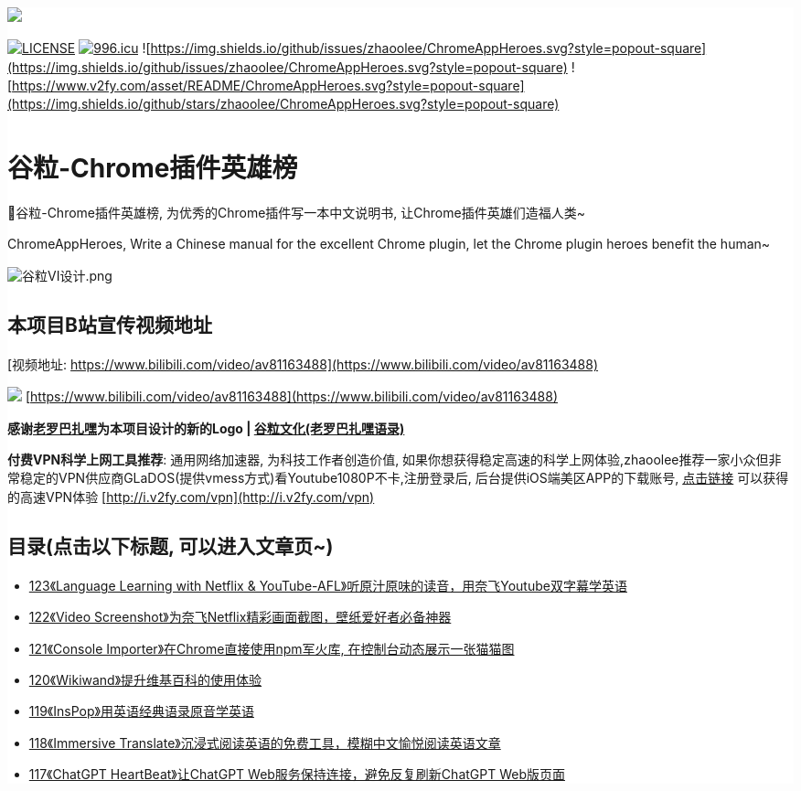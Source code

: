 ![](https://raw.githubusercontent.com/zhaoolee/ChromeAppHeroes/master/README/9ac21b8aea054eb48fc404fd429638bf.jpeg)

[![LICENSE](https://img.shields.io/badge/license-Anti%20996-blue.svg)](https://github.com/996icu/996.ICU/blob/master/LICENSE) [![996.icu](https://img.shields.io/badge/link-996.icu-red.svg)](https://996.icu) ![https://img.shields.io/github/issues/zhaoolee/ChromeAppHeroes.svg?style=popout-square](https://img.shields.io/github/issues/zhaoolee/ChromeAppHeroes.svg?style=popout-square) ![https://www.v2fy.com/asset/README/ChromeAppHeroes.svg?style=popout-square](https://img.shields.io/github/stars/zhaoolee/ChromeAppHeroes.svg?style=popout-square)

# 谷粒-Chrome插件英雄榜

🌈谷粒-Chrome插件英雄榜, 为优秀的Chrome插件写一本中文说明书, 让Chrome插件英雄们造福人类~

ChromeAppHeroes, Write a Chinese manual for the excellent Chrome plugin, let the Chrome plugin heroes benefit the human~

![谷粒VI设计.png](https://raw.githubusercontent.com/zhaoolee/ChromeAppHeroes/master/README/5ecd2856f287477c89c20efb7de11a9b.png)

## 本项目B站宣传视频地址

[视频地址: https://www.bilibili.com/video/av81163488](https://www.bilibili.com/video/av81163488)

![](https://raw.githubusercontent.com/zhaoolee/ChromeAppHeroes/master/README/71558263-138cbd00-2a8c-11ea-91c6-0acecaea38c2.png)
[https://www.bilibili.com/video/av81163488](https://www.bilibili.com/video/av81163488)

**感谢[老罗巴扎嘿](https://github.com/LuoJiangYong)为本项目设计的新的Logo | [谷粒文化(老罗巴扎嘿语录)](https://zhaoolee.gitbooks.io/chrome/content/gu-li-qu-yi.html)**


**付费VPN科学上网工具推荐**:  通用网络加速器, 为科技工作者创造价值, 如果你想获得稳定高速的科学上网体验,zhaoolee推荐一家小众但非常稳定的VPN供应商GLaDOS(提供vmess方式)看Youtube1080P不卡,注册登录后, 后台提供iOS端美区APP的下载账号, [点击链接](https://glados.rocks/landing/OFQTF-AA9NU-I0JVK-11AY8) 可以获得的高速VPN体验 [http://i.v2fy.com/vpn](http://i.v2fy.com/vpn)


## 目录(点击以下标题, 可以进入文章页~)

- [123《Language Learning with Netflix & YouTube-AFL》听原汁原味的读音，用奈飞Youtube双字幕学英语](https://zhaoolee.com/ChromeAppHeroes/#/123-language-learning-with-netflix-2024-03-16)


- [122《Video Screenshot》为奈飞Netflix精彩画面截图，壁纸爱好者必备神器](https://zhaoolee.com/ChromeAppHeroes/#/122-video-screenshot-2024-03-16)

- [121《Console Importer》在Chrome直接使用npm军火库, 在控制台动态展示一张猫猫图](https://zhaoolee.com/ChromeAppHeroes/#/121-console-importer-2023-12-20)

- [120《Wikiwand》提升维基百科的使用体验](https://zhaoolee.com/ChromeAppHeroes/#/120-wikiwand-2023-10-12)

- [119《InsPop》用英语经典语录原音学英语](https://zhaoolee.com/ChromeAppHeroes/#/119-inspop-2023-10-12)

- [118《Immersive Translate》沉浸式阅读英语的免费工具，模糊中文愉悦阅读英语文章](https://zhaoolee.com/ChromeAppHeroes/#/118-immersive-translate-2023-05-12)

- [117《ChatGPT HeartBeat》让ChatGPT Web服务保持连接，避免反复刷新ChatGPT Web版页面](https://zhaoolee.com/ChromeAppHeroes/#/117-chatgpt-heartbeat-2023-04-21)
